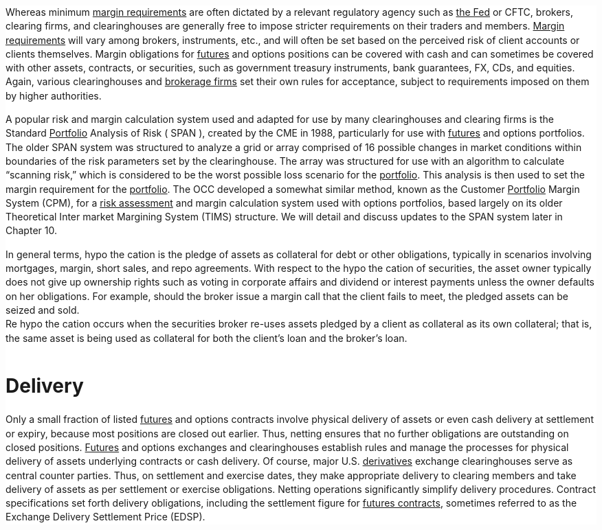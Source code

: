 Whereas minimum [margin requirements](../Fixed%20Income%20Securities%20Tools%20for%20Today's%20Markets/Chapter%2010/Case%20Study%20Mf%20Globals%20Repo-To-Maturity%20Trades.md) are often dictated by a relevant regulatory agency such as [the Fed](../Fixed%20Income%20Securities%20Tools%20for%20Today's%20Markets/Front%20Matter/Monetary%20Policy%20with%20Abundantreserves.md) or CFTC, brokers, clearing firms, and clearinghouses are generally free to impose stricter requirements on their traders and members. [Margin requirements](../Fixed%20Income%20Securities%20Tools%20for%20Today's%20Markets/Chapter%2010/Case%20Study%20Mf%20Globals%20Repo-To-Maturity%20Trades.md) will vary among brokers, instruments, etc., and will often be set based on the perceived risk of client accounts or clients themselves. Margin obligations for [futures](../Financial%20Engineering%20and%20Arbitrage%20in%20the%20Financial%20Markets/PART%20I%20RELATIVE%20VALUE%20BUILDING%20BLOCKS/Chapter%203%20-%20Futures%20Markets/Futures%20Not%20Subject%20to%20Cash-And-Carry.md) and options positions can be covered with cash and can sometimes be covered with other assets, contracts, or securities, such as government treasury instruments, bank guarantees, FX, CDs, and equities. Again, various clearinghouses and [brokerage firms](../Financial%20Engineering%20and%20Arbitrage%20in%20the%20Financial%20Markets/PART%20I%20RELATIVE%20VALUE%20BUILDING%20BLOCKS/Chapter%201%20-%20Purpose%20and%20Structure%20of%20Financial%20Markets/Financial%20Institutions%20Transforming%20Intermediar.md) set their own rules for acceptance, subject to requirements imposed on them by higher authorities.  

A popular risk and margin calculation system used and adapted for use by many clearinghouses and clearing firms is the  Standard [Portfolio](../../Advanced%20Investments/An%20Asset%20Allocation%20Primer.md) Analysis of Risk  ( SPAN ), created by the CME in 1988, particularly for use with [futures](../Financial%20Engineering%20and%20Arbitrage%20in%20the%20Financial%20Markets/PART%20I%20RELATIVE%20VALUE%20BUILDING%20BLOCKS/Chapter%203%20-%20Futures%20Markets/Futures%20Not%20Subject%20to%20Cash-And-Carry.md) and options portfolios. The older SPAN system was structured to analyze a grid or array comprised of 16 possible changes in market conditions within boundaries of the risk parameters set by the clearinghouse. The array was structured for use with an algorithm to calculate “scanning risk,” which is considered to be the worst possible loss scenario for the [portfolio](../../Advanced%20Investments/An%20Asset%20Allocation%20Primer.md). This analysis is then used to set the margin requirement for the [portfolio](../../Advanced%20Investments/An%20Asset%20Allocation%20Primer.md). The OCC developed a somewhat similar method, known as the  Customer [Portfolio](../../Advanced%20Investments/An%20Asset%20Allocation%20Primer.md) Margin System  (CPM), for a [risk assessment](../../Financial%20Engineering/10.%20Other%20Topics%20in%20Quantitative%20Finance.md) and margin calculation system used with options portfolios, based largely on its older Theoretical Inter market Margining System (TIMS) structure. We will detail and discuss updates to the SPAN system later in Chapter 10.  

In general terms,  hypo the cation  is the pledge of assets as collateral for debt or other obligations, typically in scenarios involving mortgages, margin, short sales, and repo agreements. With respect to the hypo the cation of securities, the asset owner typically does not give up ownership rights such as voting in corporate affairs and dividend or interest payments unless the owner defaults on her obligations. For example, should the broker issue a margin call that the client fails to meet, the pledged assets can be seized and sold.  
Re hypo the cation  occurs when the securities broker re-uses assets pledged by a client as collateral as its own collateral; that is, the same asset is being used as collateral for both the client’s loan and the broker’s loan.  

# Delivery  

Only a small fraction of listed [futures](../Financial%20Engineering%20and%20Arbitrage%20in%20the%20Financial%20Markets/PART%20I%20RELATIVE%20VALUE%20BUILDING%20BLOCKS/Chapter%203%20-%20Futures%20Markets/Futures%20Not%20Subject%20to%20Cash-And-Carry.md) and options contracts involve physical delivery of assets or even cash delivery at settlement or expiry, because most positions are closed out earlier. Thus, netting ensures that no further obligations are outstanding on closed positions. [Futures](../Financial%20Engineering%20and%20Arbitrage%20in%20the%20Financial%20Markets/PART%20I%20RELATIVE%20VALUE%20BUILDING%20BLOCKS/Chapter%203%20-%20Futures%20Markets/Futures%20Not%20Subject%20to%20Cash-And-Carry.md) and options exchanges and clearinghouses establish rules and manage the processes for physical delivery of assets underlying contracts or cash delivery. Of course, major U.S. [derivatives](Chapter%209%20Arbitrage%20and%20Hedging%20With%20Options.md) exchange clearinghouses serve as central counter parties. Thus, on settlement and exercise dates, they make appropriate delivery to clearing members and take delivery of assets as per settlement or exercise obligations. Netting operations significantly simplify delivery procedures. Contract specifications set forth delivery obligations, including the settlement figure for [futures contracts](../../Financial%20Engineering/Mathematics%20of%20the%20Financial%20Markets.md), sometimes referred to as the  Exchange Delivery Settlement Price  (EDSP).  
